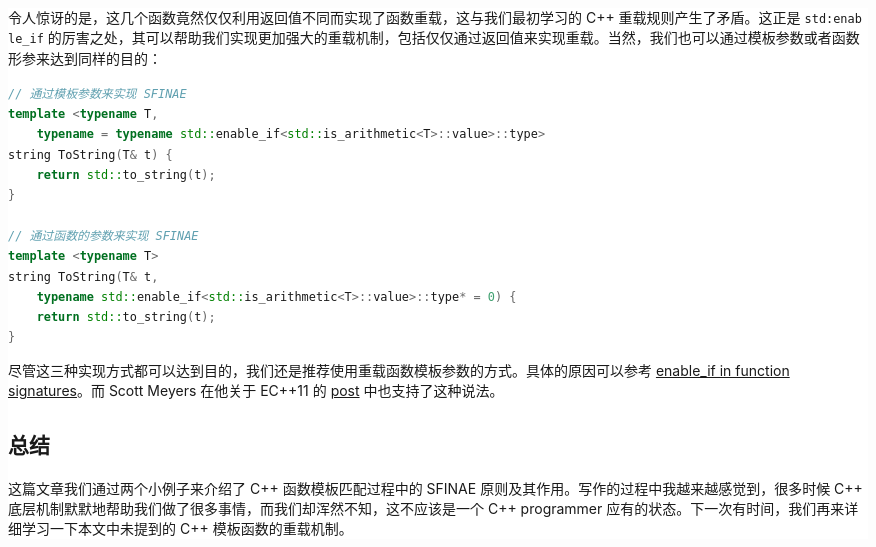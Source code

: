 令人惊讶的是，这几个函数竟然仅仅利用返回值不同而实现了函数重载，这与我们最初学习的 C++ 重载规则产生了矛盾。这正是 `std:enable_if` 的厉害之处，其可以帮助我们实现更加强大的重载机制，包括仅仅通过返回值来实现重载。当然，我们也可以通过模板参数或者函数形参来达到同样的目的：

```c++
// 通过模板参数来实现 SFINAE
template <typename T,
    typename = typename std::enable_if<std::is_arithmetic<T>::value>::type>
string ToString(T& t) {
    return std::to_string(t);
}

// 通过函数的参数来实现 SFINAE
template <typename T>
string ToString(T& t, 
    typename std::enable_if<std::is_arithmetic<T>::value>::type* = 0) {
    return std::to_string(t);
}
```

尽管这三种实现方式都可以达到目的，我们还是推荐使用重载函数模板参数的方式。具体的原因可以参考 [enable_if in function signatures](https://stackoverflow.com/questions/14600201/why-should-i-avoid-stdenable-if-in-function-signatures)。而 Scott Meyers 在他关于 EC++11 的 [post](http://scottmeyers.blogspot.de/2013/01/effective-c11-content-and-status.html) 中也支持了这种说法。

## 总结

这篇文章我们通过两个小例子来介绍了 C++ 函数模板匹配过程中的 SFINAE 原则及其作用。写作的过程中我越来越感觉到，很多时候 C++ 底层机制默默地帮助我们做了很多事情，而我们却浑然不知，这不应该是一个 C++ programmer 应有的状态。下一次有时间，我们再来详细学习一下本文中未提到的 C++ 模板函数的重载机制。


 
















